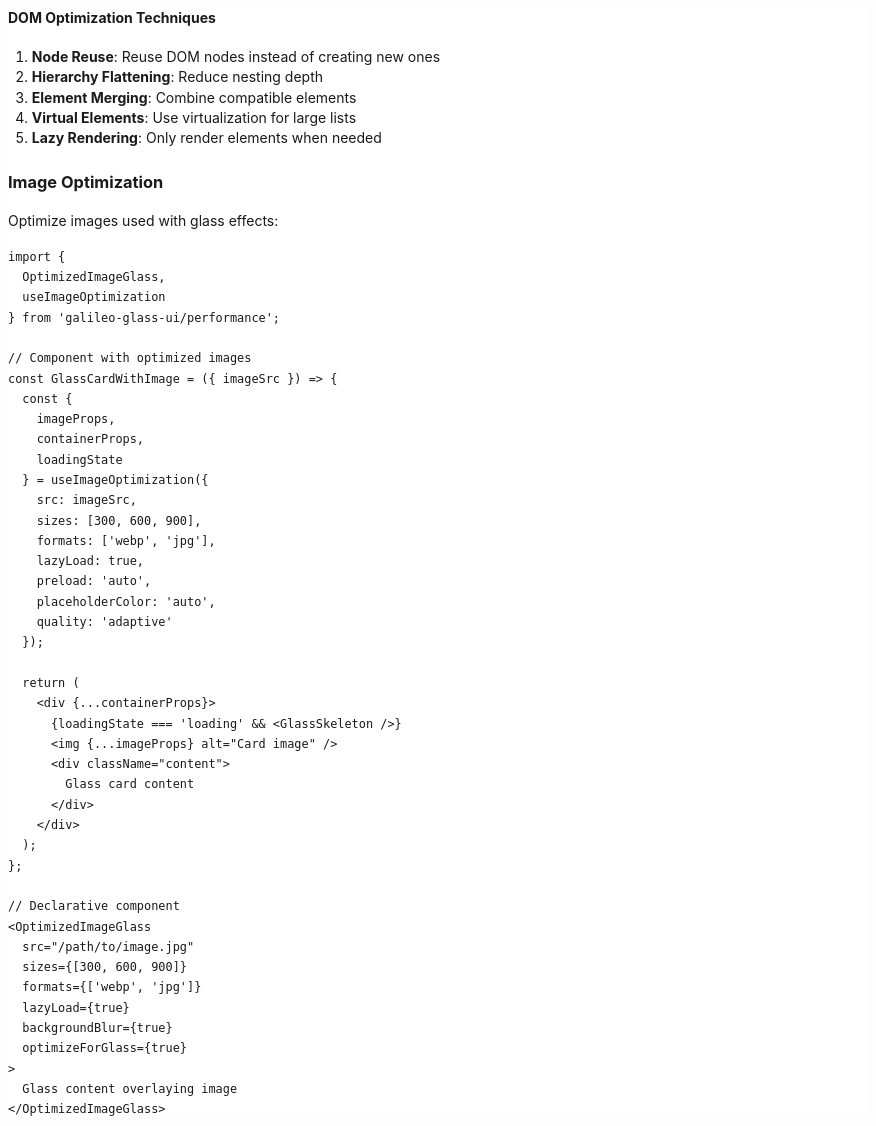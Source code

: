 #### DOM Optimization Techniques

1. **Node Reuse**: Reuse DOM nodes instead of creating new ones
2. **Hierarchy Flattening**: Reduce nesting depth
3. **Element Merging**: Combine compatible elements
4. **Virtual Elements**: Use virtualization for large lists
5. **Lazy Rendering**: Only render elements when needed

### Image Optimization

Optimize images used with glass effects:

```tsx
import { 
  OptimizedImageGlass, 
  useImageOptimization 
} from 'galileo-glass-ui/performance';

// Component with optimized images
const GlassCardWithImage = ({ imageSrc }) => {
  const { 
    imageProps, 
    containerProps, 
    loadingState 
  } = useImageOptimization({
    src: imageSrc,
    sizes: [300, 600, 900],
    formats: ['webp', 'jpg'],
    lazyLoad: true,
    preload: 'auto',
    placeholderColor: 'auto',
    quality: 'adaptive'
  });
  
  return (
    <div {...containerProps}>
      {loadingState === 'loading' && <GlassSkeleton />}
      <img {...imageProps} alt="Card image" />
      <div className="content">
        Glass card content
      </div>
    </div>
  );
};

// Declarative component
<OptimizedImageGlass
  src="/path/to/image.jpg"
  sizes={[300, 600, 900]}
  formats={['webp', 'jpg']}
  lazyLoad={true}
  backgroundBlur={true}
  optimizeForGlass={true}
>
  Glass content overlaying image
</OptimizedImageGlass>
```
